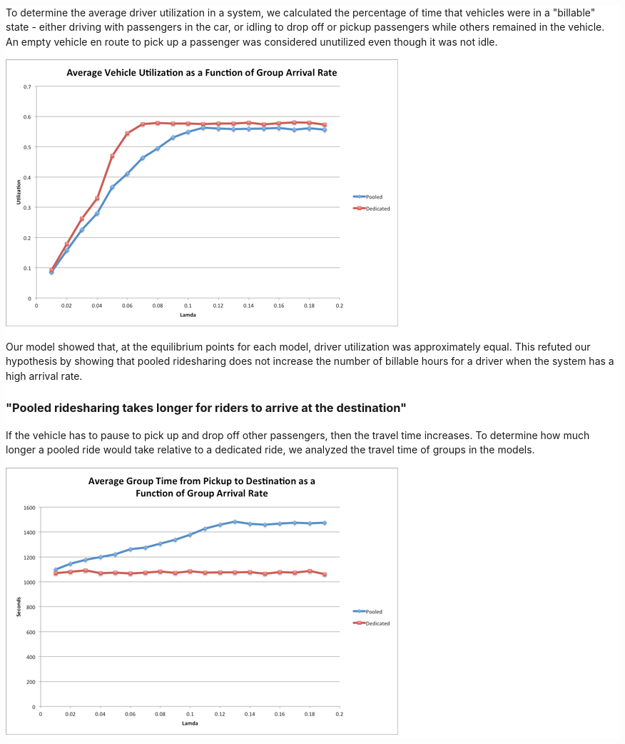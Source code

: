 To determine the average driver utilization in a system, we calculated the percentage of time that vehicles were in a "billable" state - either driving with passengers in the car, or idling to drop off or pickup passengers while others remained in the vehicle. An empty vehicle en route to pick up a passenger was considered unutilized even though it was not idle.

<a href="/images/ridesharing/util-full.png"><img src="/images/ridesharing/util.png" alt="Average Vehicle Utilization as a Function of Group Arrival Rate"/></a>

Our model showed that, at the equilibrium points for each model, driver utilization was approximately equal. This refuted our hypothesis by showing that pooled ridesharing does not increase the number of billable hours for a driver when the system has a high arrival rate.

### "Pooled ridesharing takes longer for riders to arrive at the destination"

If the vehicle has to pause to pick up and drop off other passengers, then the travel time increases. To determine how much longer a pooled ride would take relative to a dedicated ride, we analyzed the travel time of groups in the models.

<a href="/images/ridesharing/travel2-full.png"><img src="/images/ridesharing/travel2.png" alt="Average Group Time from Pickup to Destination as a Function of Group Arrival Rate"/></a>
